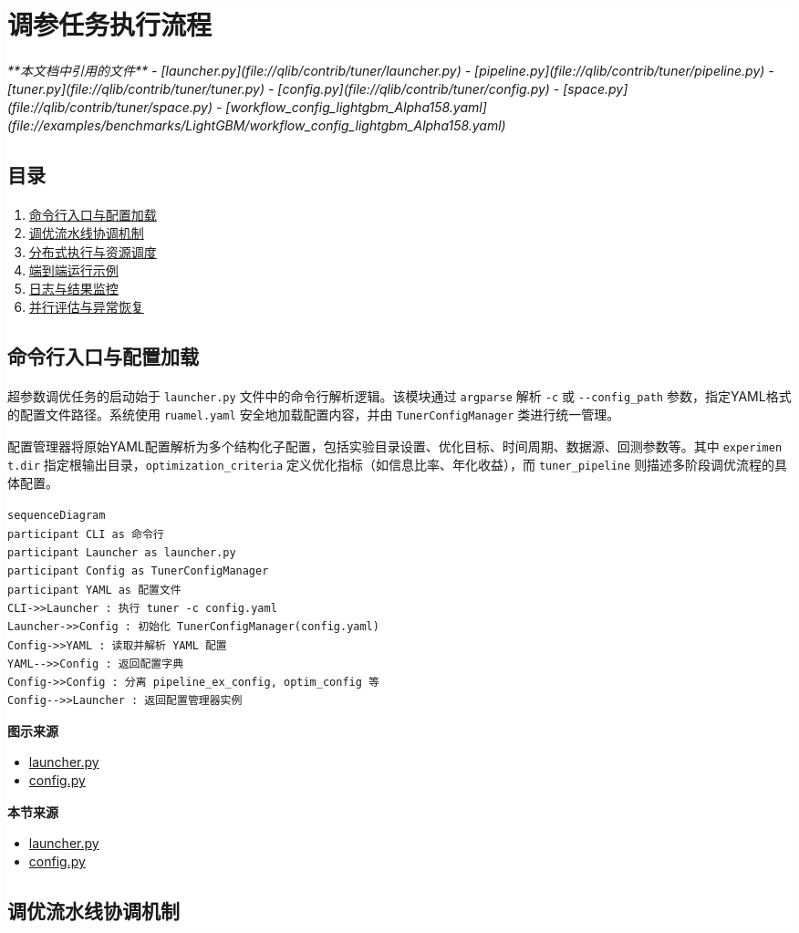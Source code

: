 # 调参任务执行流程

<cite>
**本文档中引用的文件**
- [launcher.py](file://qlib/contrib/tuner/launcher.py)
- [pipeline.py](file://qlib/contrib/tuner/pipeline.py)
- [tuner.py](file://qlib/contrib/tuner/tuner.py)
- [config.py](file://qlib/contrib/tuner/config.py)
- [space.py](file://qlib/contrib/tuner/space.py)
- [workflow_config_lightgbm_Alpha158.yaml](file://examples/benchmarks/LightGBM/workflow_config_lightgbm_Alpha158.yaml)
</cite>

## 目录
1. [命令行入口与配置加载](#命令行入口与配置加载)
2. [调优流水线协调机制](#调优流水线协调机制)
3. [分布式执行与资源调度](#分布式执行与资源调度)
4. [端到端运行示例](#端到端运行示例)
5. [日志与结果监控](#日志与结果监控)
6. [并行评估与异常恢复](#并行评估与异常恢复)

## 命令行入口与配置加载

超参数调优任务的启动始于 `launcher.py` 文件中的命令行解析逻辑。该模块通过 `argparse` 解析 `-c` 或 `--config_path` 参数，指定YAML格式的配置文件路径。系统使用 `ruamel.yaml` 安全地加载配置内容，并由 `TunerConfigManager` 类进行统一管理。

配置管理器将原始YAML配置解析为多个结构化子配置，包括实验目录设置、优化目标、时间周期、数据源、回测参数等。其中 `experiment.dir` 指定根输出目录，`optimization_criteria` 定义优化指标（如信息比率、年化收益），而 `tuner_pipeline` 则描述多阶段调优流程的具体配置。

```mermaid
sequenceDiagram
participant CLI as 命令行
participant Launcher as launcher.py
participant Config as TunerConfigManager
participant YAML as 配置文件
CLI->>Launcher : 执行 tuner -c config.yaml
Launcher->>Config : 初始化 TunerConfigManager(config.yaml)
Config->>YAML : 读取并解析 YAML 配置
YAML-->>Config : 返回配置字典
Config->>Config : 分离 pipeline_ex_config, optim_config 等
Config-->>Launcher : 返回配置管理器实例
```

**图示来源**
- [launcher.py](file://qlib/contrib/tuner/launcher.py#L1-L37)
- [config.py](file://qlib/contrib/tuner/config.py#L11-L90)

**本节来源**
- [launcher.py](file://qlib/contrib/tuner/launcher.py#L1-L37)
- [config.py](file://qlib/contrib/tuner/config.py#L11-L90)

## 调优流水线协调机制
